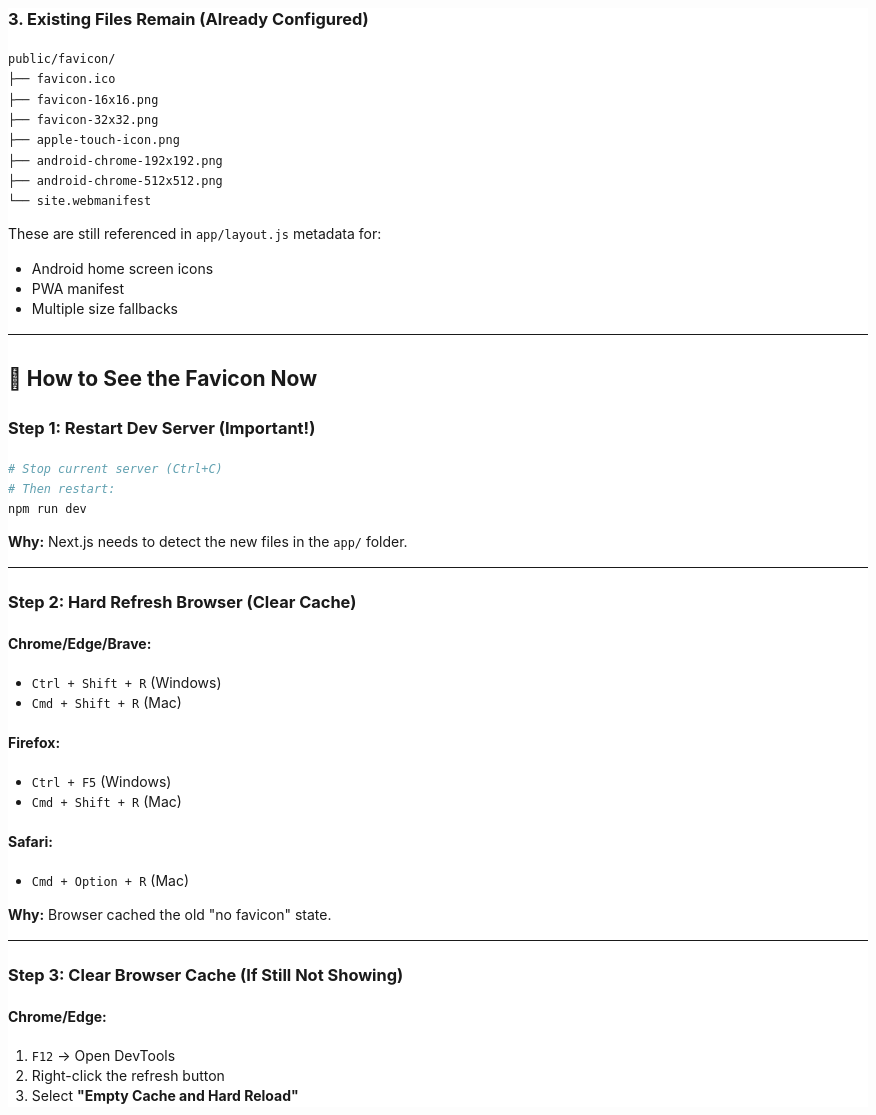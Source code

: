 ### 3. Existing Files Remain (Already Configured)

```
public/favicon/
├── favicon.ico
├── favicon-16x16.png
├── favicon-32x32.png
├── apple-touch-icon.png
├── android-chrome-192x192.png
├── android-chrome-512x512.png
└── site.webmanifest
```

These are still referenced in `app/layout.js` metadata for:
- Android home screen icons
- PWA manifest
- Multiple size fallbacks

---

## 🚀 How to See the Favicon Now

### Step 1: Restart Dev Server (Important!)
```bash
# Stop current server (Ctrl+C)
# Then restart:
npm run dev
```

**Why:** Next.js needs to detect the new files in the `app/` folder.

---

### Step 2: Hard Refresh Browser (Clear Cache)

#### Chrome/Edge/Brave:
- `Ctrl + Shift + R` (Windows)
- `Cmd + Shift + R` (Mac)

#### Firefox:
- `Ctrl + F5` (Windows)
- `Cmd + Shift + R` (Mac)

#### Safari:
- `Cmd + Option + R` (Mac)

**Why:** Browser cached the old "no favicon" state.

---

### Step 3: Clear Browser Cache (If Still Not Showing)

#### Chrome/Edge:
1. `F12` → Open DevTools
2. Right-click the refresh button
3. Select **"Empty Cache and Hard Reload"**
